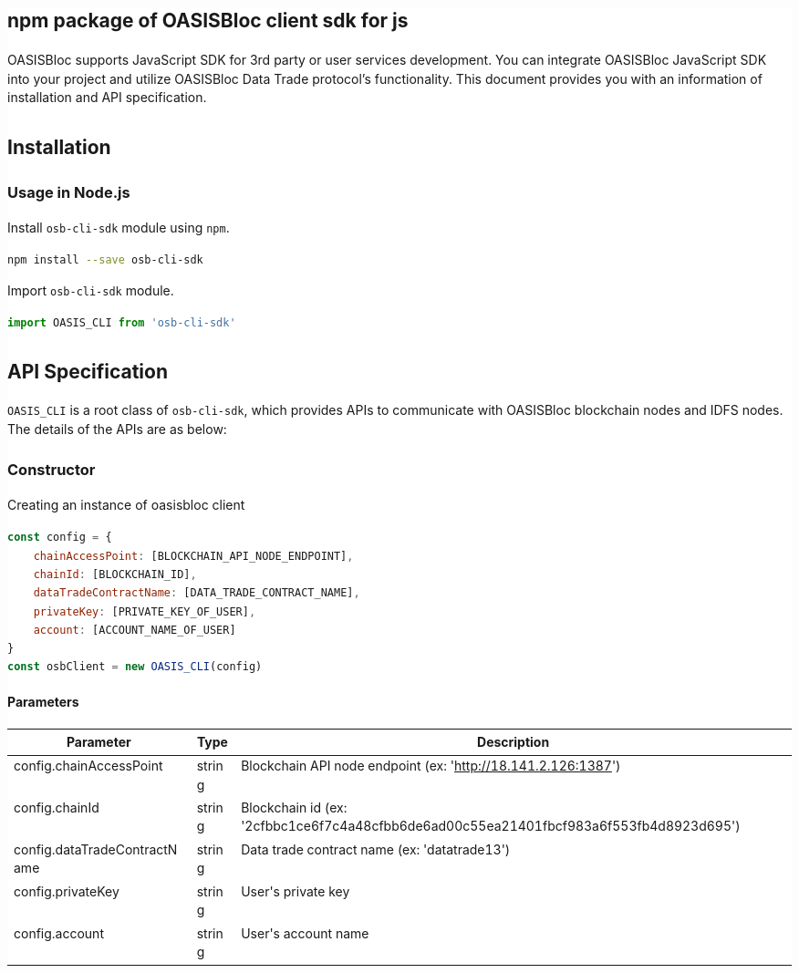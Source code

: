 ## npm package of OASISBloc client sdk for js

OASISBloc supports JavaScript SDK for 3rd party or user services development. You can integrate OASISBloc JavaScript SDK into your project and utilize OASISBloc Data Trade protocol’s functionality. This document provides you with an information of installation and API specification.

## Installation

### Usage in Node.js

Install `osb-cli-sdk` module using `npm`.

```bash
npm install --save osb-cli-sdk
```

Import `osb-cli-sdk` module.

```javascript
import OASIS_CLI from 'osb-cli-sdk'
```

## API Specification

`OASIS_CLI` is a root class of `osb-cli-sdk`, which provides APIs to communicate with OASISBloc blockchain nodes and IDFS nodes. The details of the APIs are as below:

### Constructor

Creating an instance of oasisbloc client

```javascript
const config = {
    chainAccessPoint: [BLOCKCHAIN_API_NODE_ENDPOINT],
    chainId: [BLOCKCHAIN_ID],
    dataTradeContractName: [DATA_TRADE_CONTRACT_NAME],
    privateKey: [PRIVATE_KEY_OF_USER],
    account: [ACCOUNT_NAME_OF_USER]
}
const osbClient = new OASIS_CLI(config)
```

#### Parameters

| Parameter | Type | Description |
| --------- | ---- | ----------- |
| config.chainAccessPoint | string | Blockchain API node endpoint (ex: 'http://18.141.2.126:1387') |
| config.chainId | string | Blockchain id (ex: '2cfbbc1ce6f7c4a48cfbb6de6ad00c55ea21401fbcf983a6f553fb4d8923d695') |
| config.dataTradeContractName | string | Data trade contract name (ex: 'datatrade13') |
| config.privateKey | string | User's private key |
| config.account | string | User's account name |

